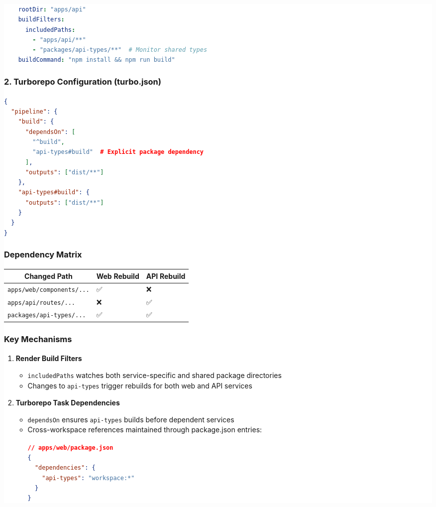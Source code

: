 ```yaml
    rootDir: "apps/api"
    buildFilters:
      includedPaths:
        - "apps/api/**"
        - "packages/api-types/**"  # Monitor shared types
    buildCommand: "npm install && npm run build"
```

### 2. Turborepo Configuration (turbo.json)
```json
{
  "pipeline": {
    "build": {
      "dependsOn": [
        "^build",
        "api-types#build"  # Explicit package dependency
      ],
      "outputs": ["dist/**"]
    },
    "api-types#build": {
      "outputs": ["dist/**"]
    }
  }
}
```

### Dependency Matrix
| Changed Path                | Web Rebuild | API Rebuild |
|-----------------------------|-------------|-------------|
| `apps/web/components/...`   | ✅          | ❌          |
| `apps/api/routes/...`       | ❌          | ✅          |
| `packages/api-types/...`    | ✅          | ✅          |

### Key Mechanisms
1. **Render Build Filters**
   - `includedPaths` watches both service-specific and shared package directories
   - Changes to `api-types` trigger rebuilds for both web and API services

2. **Turborepo Task Dependencies**
   - `dependsOn` ensures `api-types` builds before dependent services
   - Cross-workspace references maintained through package.json entries:
     ```json
     // apps/web/package.json
     {
       "dependencies": {
         "api-types": "workspace:*"
       }
     }
     ```
